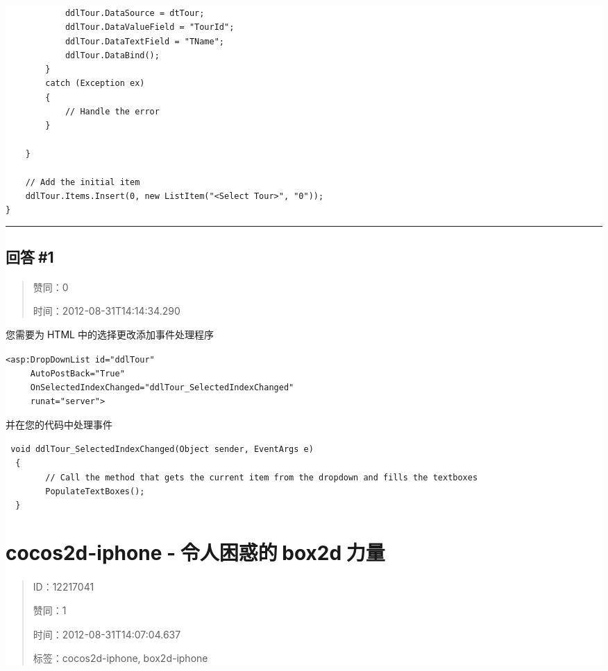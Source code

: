 ```
            ddlTour.DataSource = dtTour;
            ddlTour.DataValueField = "TourId";
            ddlTour.DataTextField = "TName";
            ddlTour.DataBind();
        }
        catch (Exception ex)
        {
            // Handle the error
        }

    }

    // Add the initial item
    ddlTour.Items.Insert(0, new ListItem("<Select Tour>", "0"));
} 
```

* * *

## 回答 #1

> 赞同：0
> 
> 时间：2012-08-31T14:14:34.290

您需要为 HTML 中的选择更改添加事件处理程序

```
<asp:DropDownList id="ddlTour"
     AutoPostBack="True"
     OnSelectedIndexChanged="ddlTour_SelectedIndexChanged"
     runat="server"> 
```

并在您的代码中处理事件

```
 void ddlTour_SelectedIndexChanged(Object sender, EventArgs e)
  {
        // Call the method that gets the current item from the dropdown and fills the textboxes
        PopulateTextBoxes();
  } 
```

# cocos2d-iphone - 令人困惑的 box2d 力量

> ID：12217041
> 
> 赞同：1
> 
> 时间：2012-08-31T14:07:04.637
> 
> 标签：cocos2d-iphone, box2d-iphone
